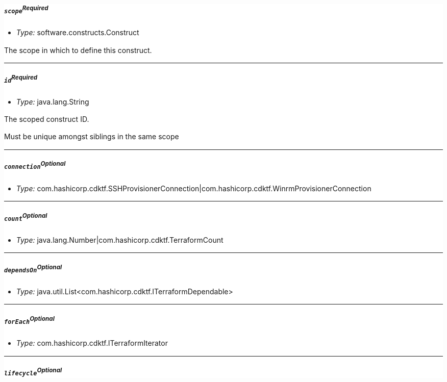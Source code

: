 
##### `scope`<sup>Required</sup> <a name="scope" id="@cdktf/provider-cloudflare.zeroTrustGatewayLogging.ZeroTrustGatewayLogging.Initializer.parameter.scope"></a>

- *Type:* software.constructs.Construct

The scope in which to define this construct.

---

##### `id`<sup>Required</sup> <a name="id" id="@cdktf/provider-cloudflare.zeroTrustGatewayLogging.ZeroTrustGatewayLogging.Initializer.parameter.id"></a>

- *Type:* java.lang.String

The scoped construct ID.

Must be unique amongst siblings in the same scope

---

##### `connection`<sup>Optional</sup> <a name="connection" id="@cdktf/provider-cloudflare.zeroTrustGatewayLogging.ZeroTrustGatewayLogging.Initializer.parameter.connection"></a>

- *Type:* com.hashicorp.cdktf.SSHProvisionerConnection|com.hashicorp.cdktf.WinrmProvisionerConnection

---

##### `count`<sup>Optional</sup> <a name="count" id="@cdktf/provider-cloudflare.zeroTrustGatewayLogging.ZeroTrustGatewayLogging.Initializer.parameter.count"></a>

- *Type:* java.lang.Number|com.hashicorp.cdktf.TerraformCount

---

##### `dependsOn`<sup>Optional</sup> <a name="dependsOn" id="@cdktf/provider-cloudflare.zeroTrustGatewayLogging.ZeroTrustGatewayLogging.Initializer.parameter.dependsOn"></a>

- *Type:* java.util.List<com.hashicorp.cdktf.ITerraformDependable>

---

##### `forEach`<sup>Optional</sup> <a name="forEach" id="@cdktf/provider-cloudflare.zeroTrustGatewayLogging.ZeroTrustGatewayLogging.Initializer.parameter.forEach"></a>

- *Type:* com.hashicorp.cdktf.ITerraformIterator

---

##### `lifecycle`<sup>Optional</sup> <a name="lifecycle" id="@cdktf/provider-cloudflare.zeroTrustGatewayLogging.ZeroTrustGatewayLogging.Initializer.parameter.lifecycle"></a>
